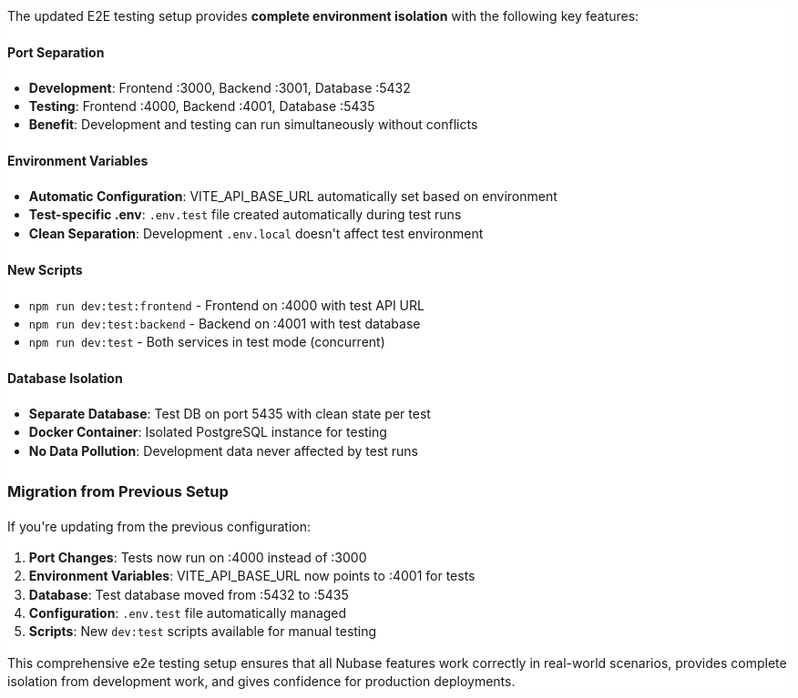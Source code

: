 The updated E2E testing setup provides **complete environment isolation** with the following key features:

#### Port Separation
- **Development**: Frontend :3000, Backend :3001, Database :5432
- **Testing**: Frontend :4000, Backend :4001, Database :5435
- **Benefit**: Development and testing can run simultaneously without conflicts

#### Environment Variables
- **Automatic Configuration**: VITE_API_BASE_URL automatically set based on environment
- **Test-specific .env**: `.env.test` file created automatically during test runs
- **Clean Separation**: Development `.env.local` doesn't affect test environment

#### New Scripts
- `npm run dev:test:frontend` - Frontend on :4000 with test API URL
- `npm run dev:test:backend` - Backend on :4001 with test database
- `npm run dev:test` - Both services in test mode (concurrent)

#### Database Isolation
- **Separate Database**: Test DB on port 5435 with clean state per test
- **Docker Container**: Isolated PostgreSQL instance for testing
- **No Data Pollution**: Development data never affected by test runs

### Migration from Previous Setup

If you're updating from the previous configuration:

1. **Port Changes**: Tests now run on :4000 instead of :3000
2. **Environment Variables**: VITE_API_BASE_URL now points to :4001 for tests
3. **Database**: Test database moved from :5432 to :5435
4. **Configuration**: `.env.test` file automatically managed
5. **Scripts**: New `dev:test` scripts available for manual testing

This comprehensive e2e testing setup ensures that all Nubase features work correctly in real-world scenarios, provides complete isolation from development work, and gives confidence for production deployments.